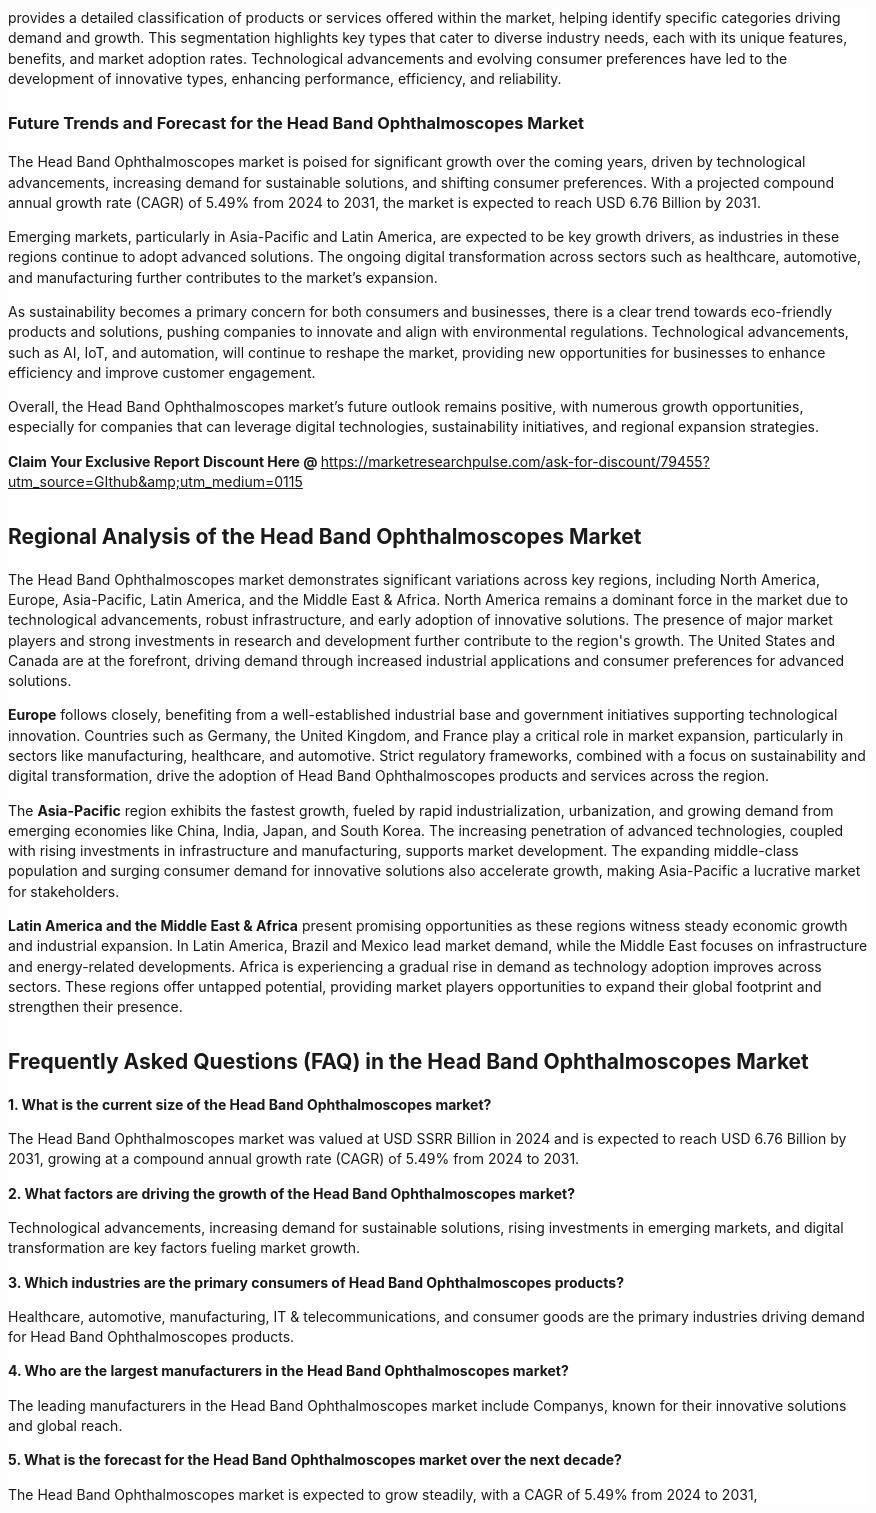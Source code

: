 provides a detailed classification of products or services offered within the market, helping identify specific categories driving demand and growth. This segmentation highlights key types that cater to diverse industry needs, each with its unique features, benefits, and market adoption rates. Technological advancements and evolving consumer preferences have led to the development of innovative types, enhancing performance, efficiency, and reliability.</p><h3>Future Trends and Forecast for the Head Band Ophthalmoscopes Market</h3><p>The Head Band Ophthalmoscopes market is poised for significant growth over the coming years, driven by technological advancements, increasing demand for sustainable solutions, and shifting consumer preferences. With a projected compound annual growth rate (CAGR) of 5.49% from 2024 to 2031, the market is expected to reach USD 6.76 Billion by 2031.</p><p>Emerging markets, particularly in Asia-Pacific and Latin America, are expected to be key growth drivers, as industries in these regions continue to adopt advanced solutions. The ongoing digital transformation across sectors such as healthcare, automotive, and manufacturing further contributes to the market&rsquo;s expansion.</p><p>As sustainability becomes a primary concern for both consumers and businesses, there is a clear trend towards eco-friendly products and solutions, pushing companies to innovate and align with environmental regulations. Technological advancements, such as AI, IoT, and automation, will continue to reshape the market, providing new opportunities for businesses to enhance efficiency and improve customer engagement.</p><p>Overall, the Head Band Ophthalmoscopes market&rsquo;s future outlook remains positive, with numerous growth opportunities, especially for companies that can leverage digital technologies, sustainability initiatives, and regional expansion strategies.</p><p><strong>Claim Your Exclusive Report Discount Here @ </strong><a href="https://marketresearchpulse.com/ask-for-discount/79455?utm_source=GIthub&amp;utm_medium=0115">https://marketresearchpulse.com/ask-for-discount/79455?utm_source=GIthub&amp;utm_medium=0115</a></p><h2><strong>Regional Analysis of the Head Band Ophthalmoscopes Market</strong></h2><p>The Head Band Ophthalmoscopes market demonstrates significant variations across key regions, including North America, Europe, Asia-Pacific, Latin America, and the Middle East &amp; Africa. North America remains a dominant force in the market due to technological advancements, robust infrastructure, and early adoption of innovative solutions. The presence of major market players and strong investments in research and development further contribute to the region's growth. The United States and Canada are at the forefront, driving demand through increased industrial applications and consumer preferences for advanced solutions.</p><p><strong>Europe</strong> follows closely, benefiting from a well-established industrial base and government initiatives supporting technological innovation. Countries such as Germany, the United Kingdom, and France play a critical role in market expansion, particularly in sectors like manufacturing, healthcare, and automotive. Strict regulatory frameworks, combined with a focus on sustainability and digital transformation, drive the adoption of Head Band Ophthalmoscopes products and services across the region.</p><p>The <strong>Asia-Pacific</strong> region exhibits the fastest growth, fueled by rapid industrialization, urbanization, and growing demand from emerging economies like China, India, Japan, and South Korea. The increasing penetration of advanced technologies, coupled with rising investments in infrastructure and manufacturing, supports market development. The expanding middle-class population and surging consumer demand for innovative solutions also accelerate growth, making Asia-Pacific a lucrative market for stakeholders.</p><p><strong>Latin America and the Middle East &amp; Africa</strong> present promising opportunities as these regions witness steady economic growth and industrial expansion. In Latin America, Brazil and Mexico lead market demand, while the Middle East focuses on infrastructure and energy-related developments. Africa is experiencing a gradual rise in demand as technology adoption improves across sectors. These regions offer untapped potential, providing market players opportunities to expand their global footprint and strengthen their presence.</p><h2><strong>Frequently Asked Questions (FAQ) in the Head Band Ophthalmoscopes Market</strong></h2><p><strong>1. What is the current size of the Head Band Ophthalmoscopes market?</strong></p><p>The Head Band Ophthalmoscopes market was valued at USD SSRR Billion in 2024 and is expected to reach USD 6.76 Billion by 2031, growing at a compound annual growth rate (CAGR) of 5.49% from 2024 to 2031.</p><p><strong>2. What factors are driving the growth of the Head Band Ophthalmoscopes market?</strong></p><p>Technological advancements, increasing demand for sustainable solutions, rising investments in emerging markets, and digital transformation are key factors fueling market growth.</p><p><strong>3. Which industries are the primary consumers of Head Band Ophthalmoscopes products?</strong></p><p>Healthcare, automotive, manufacturing, IT &amp; telecommunications, and consumer goods are the primary industries driving demand for Head Band Ophthalmoscopes products.</p><p><strong>4. Who are the largest manufacturers in the Head Band Ophthalmoscopes market?</strong></p><p>The leading manufacturers in the Head Band Ophthalmoscopes market include Companys, known for their innovative solutions and global reach.</p><p><strong>5. What is the forecast for the Head Band Ophthalmoscopes market over the next decade?</strong></p><p>The Head Band Ophthalmoscopes market is expected to grow steadily, with a CAGR of 5.49% from 2024 to 2031,
